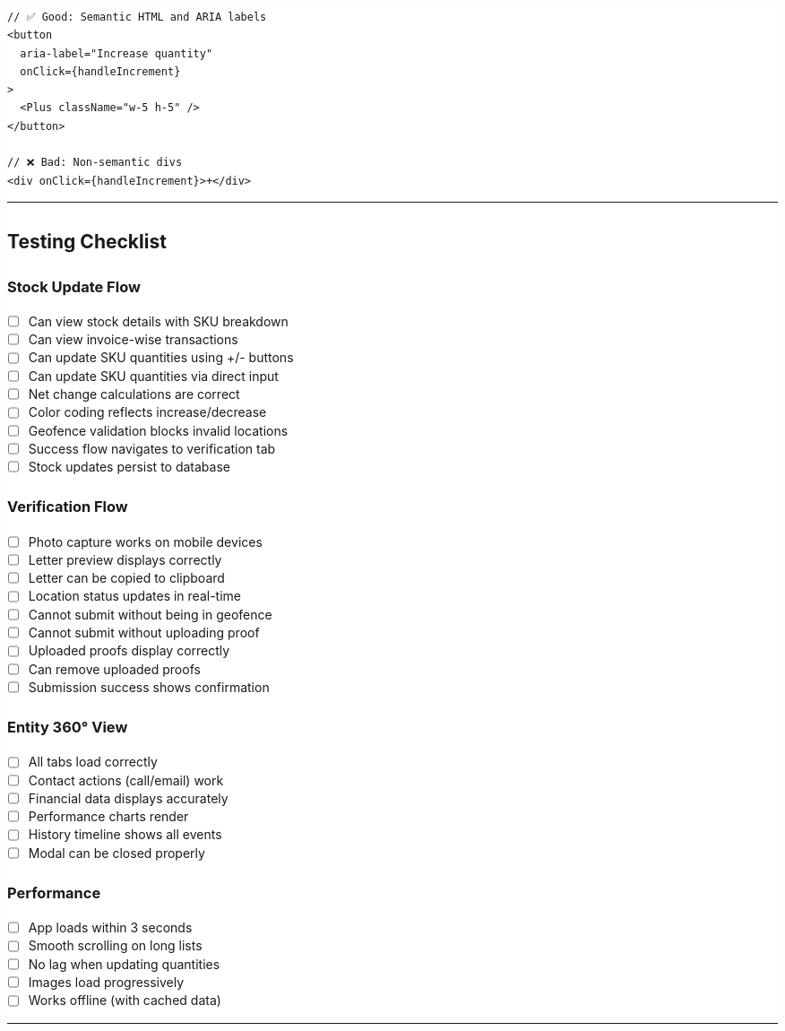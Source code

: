 ```tsx
// ✅ Good: Semantic HTML and ARIA labels
<button
  aria-label="Increase quantity"
  onClick={handleIncrement}
>
  <Plus className="w-5 h-5" />
</button>

// ❌ Bad: Non-semantic divs
<div onClick={handleIncrement}>+</div>
```

---

## Testing Checklist

### Stock Update Flow
- [ ] Can view stock details with SKU breakdown
- [ ] Can view invoice-wise transactions
- [ ] Can update SKU quantities using +/- buttons
- [ ] Can update SKU quantities via direct input
- [ ] Net change calculations are correct
- [ ] Color coding reflects increase/decrease
- [ ] Geofence validation blocks invalid locations
- [ ] Success flow navigates to verification tab
- [ ] Stock updates persist to database

### Verification Flow
- [ ] Photo capture works on mobile devices
- [ ] Letter preview displays correctly
- [ ] Letter can be copied to clipboard
- [ ] Location status updates in real-time
- [ ] Cannot submit without being in geofence
- [ ] Cannot submit without uploading proof
- [ ] Uploaded proofs display correctly
- [ ] Can remove uploaded proofs
- [ ] Submission success shows confirmation

### Entity 360° View
- [ ] All tabs load correctly
- [ ] Contact actions (call/email) work
- [ ] Financial data displays accurately
- [ ] Performance charts render
- [ ] History timeline shows all events
- [ ] Modal can be closed properly

### Performance
- [ ] App loads within 3 seconds
- [ ] Smooth scrolling on long lists
- [ ] No lag when updating quantities
- [ ] Images load progressively
- [ ] Works offline (with cached data)

---